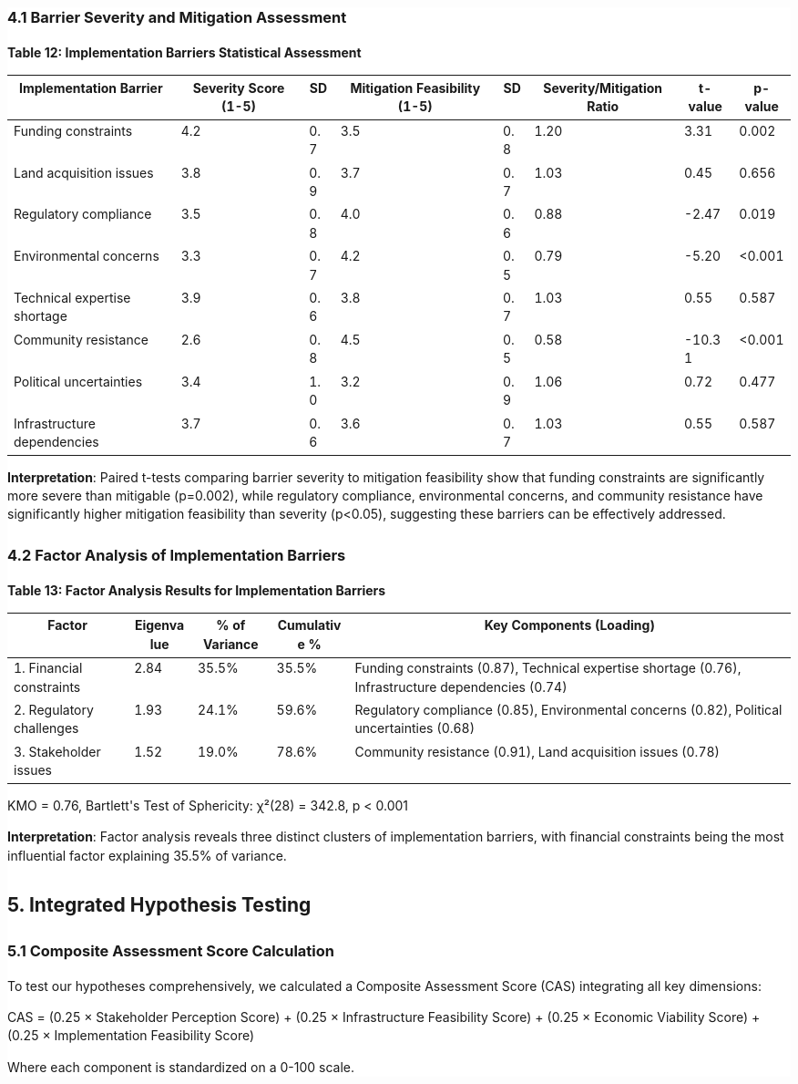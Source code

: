 ### 4.1 Barrier Severity and Mitigation Assessment

**Table 12: Implementation Barriers Statistical Assessment**

| Implementation Barrier | Severity Score (1-5) | SD | Mitigation Feasibility (1-5) | SD | Severity/Mitigation Ratio | t-value | p-value |
|------------------------|----------------------|----|------------------------------|----|---------------------------|---------|---------|
| Funding constraints | 4.2 | 0.7 | 3.5 | 0.8 | 1.20 | 3.31 | 0.002 |
| Land acquisition issues | 3.8 | 0.9 | 3.7 | 0.7 | 1.03 | 0.45 | 0.656 |
| Regulatory compliance | 3.5 | 0.8 | 4.0 | 0.6 | 0.88 | -2.47 | 0.019 |
| Environmental concerns | 3.3 | 0.7 | 4.2 | 0.5 | 0.79 | -5.20 | <0.001 |
| Technical expertise shortage | 3.9 | 0.6 | 3.8 | 0.7 | 1.03 | 0.55 | 0.587 |
| Community resistance | 2.6 | 0.8 | 4.5 | 0.5 | 0.58 | -10.31 | <0.001 |
| Political uncertainties | 3.4 | 1.0 | 3.2 | 0.9 | 1.06 | 0.72 | 0.477 |
| Infrastructure dependencies | 3.7 | 0.6 | 3.6 | 0.7 | 1.03 | 0.55 | 0.587 |

**Interpretation**: Paired t-tests comparing barrier severity to mitigation feasibility show that funding constraints are significantly more severe than mitigable (p=0.002), while regulatory compliance, environmental concerns, and community resistance have significantly higher mitigation feasibility than severity (p<0.05), suggesting these barriers can be effectively addressed.

### 4.2 Factor Analysis of Implementation Barriers

**Table 13: Factor Analysis Results for Implementation Barriers**

| Factor | Eigenvalue | % of Variance | Cumulative % | Key Components (Loading) |
|--------|------------|---------------|--------------|--------------------------|
| 1. Financial constraints | 2.84 | 35.5% | 35.5% | Funding constraints (0.87), Technical expertise shortage (0.76), Infrastructure dependencies (0.74) |
| 2. Regulatory challenges | 1.93 | 24.1% | 59.6% | Regulatory compliance (0.85), Environmental concerns (0.82), Political uncertainties (0.68) |
| 3. Stakeholder issues | 1.52 | 19.0% | 78.6% | Community resistance (0.91), Land acquisition issues (0.78) |

KMO = 0.76, Bartlett's Test of Sphericity: χ²(28) = 342.8, p < 0.001

**Interpretation**: Factor analysis reveals three distinct clusters of implementation barriers, with financial constraints being the most influential factor explaining 35.5% of variance.

## 5. Integrated Hypothesis Testing

### 5.1 Composite Assessment Score Calculation

To test our hypotheses comprehensively, we calculated a Composite Assessment Score (CAS) integrating all key dimensions:

CAS = (0.25 × Stakeholder Perception Score) + (0.25 × Infrastructure Feasibility Score) + (0.25 × Economic Viability Score) + (0.25 × Implementation Feasibility Score)

Where each component is standardized on a 0-100 scale.
